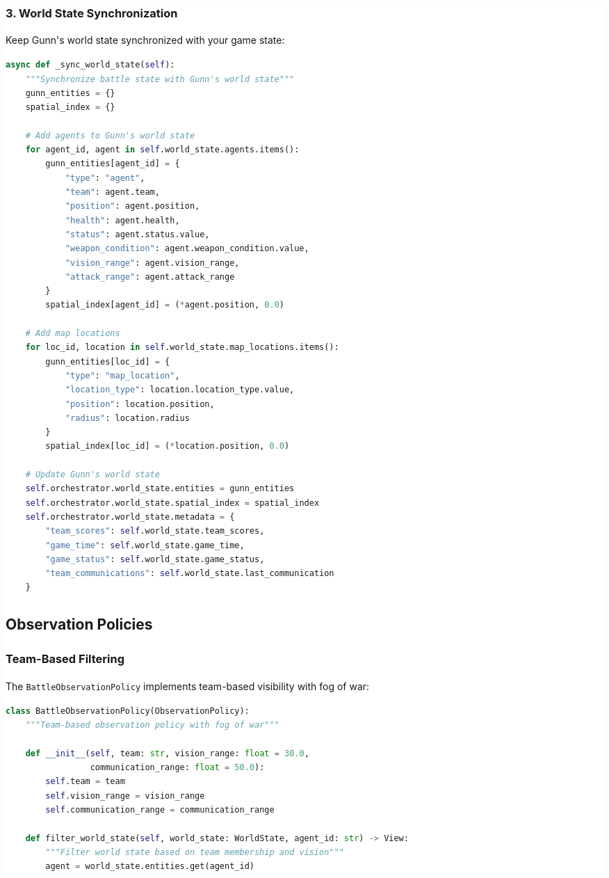 ### 3. World State Synchronization

Keep Gunn's world state synchronized with your game state:

```python
async def _sync_world_state(self):
    """Synchronize battle state with Gunn's world state"""
    gunn_entities = {}
    spatial_index = {}
    
    # Add agents to Gunn's world state
    for agent_id, agent in self.world_state.agents.items():
        gunn_entities[agent_id] = {
            "type": "agent",
            "team": agent.team,
            "position": agent.position,
            "health": agent.health,
            "status": agent.status.value,
            "weapon_condition": agent.weapon_condition.value,
            "vision_range": agent.vision_range,
            "attack_range": agent.attack_range
        }
        spatial_index[agent_id] = (*agent.position, 0.0)
    
    # Add map locations
    for loc_id, location in self.world_state.map_locations.items():
        gunn_entities[loc_id] = {
            "type": "map_location",
            "location_type": location.location_type.value,
            "position": location.position,
            "radius": location.radius
        }
        spatial_index[loc_id] = (*location.position, 0.0)
    
    # Update Gunn's world state
    self.orchestrator.world_state.entities = gunn_entities
    self.orchestrator.world_state.spatial_index = spatial_index
    self.orchestrator.world_state.metadata = {
        "team_scores": self.world_state.team_scores,
        "game_time": self.world_state.game_time,
        "game_status": self.world_state.game_status,
        "team_communications": self.world_state.last_communication
    }
```

## Observation Policies

### Team-Based Filtering

The `BattleObservationPolicy` implements team-based visibility with fog of war:

```python
class BattleObservationPolicy(ObservationPolicy):
    """Team-based observation policy with fog of war"""
    
    def __init__(self, team: str, vision_range: float = 30.0, 
                 communication_range: float = 50.0):
        self.team = team
        self.vision_range = vision_range
        self.communication_range = communication_range
    
    def filter_world_state(self, world_state: WorldState, agent_id: str) -> View:
        """Filter world state based on team membership and vision"""
        agent = world_state.entities.get(agent_id)
```